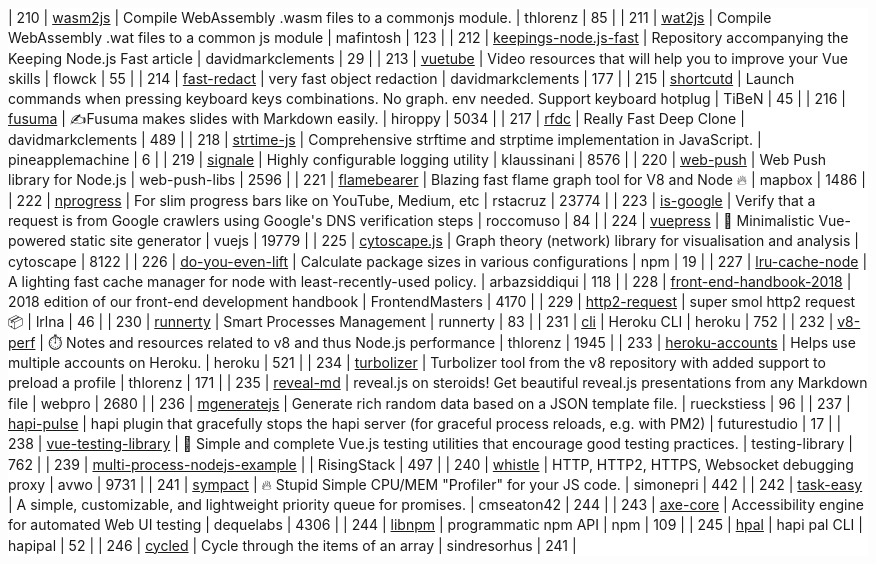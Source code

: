 | 210 |  [wasm2js](https://github.com/thlorenz/wasm2js) | Compile WebAssembly .wasm files to a commonjs module. | thlorenz | 85 |
| 211 |  [wat2js](https://github.com/mafintosh/wat2js) | Compile WebAssembly .wat files to a common js module | mafintosh | 123 |
| 212 |  [keepings-node.js-fast](https://github.com/davidmarkclements/keepings-node.js-fast) | Repository accompanying the  Keeping Node.js Fast article | davidmarkclements | 29 |
| 213 |  [vuetube](https://github.com/flowck/vuetube) | Video resources that will help you to improve your Vue skills | flowck | 55 |
| 214 |  [fast-redact](https://github.com/davidmarkclements/fast-redact) | very fast object redaction | davidmarkclements | 177 |
| 215 |  [shortcutd](https://github.com/TiBeN/shortcutd) | Launch commands when pressing keyboard keys combinations. No graph. env needed. Support keyboard hotplug | TiBeN | 45 |
| 216 |  [fusuma](https://github.com/hiroppy/fusuma) | ✍️Fusuma makes slides with Markdown easily. | hiroppy | 5034 |
| 217 |  [rfdc](https://github.com/davidmarkclements/rfdc) | Really Fast Deep Clone | davidmarkclements | 489 |
| 218 |  [strtime-js](https://github.com/pineapplemachine/strtime-js) | Comprehensive strftime and strptime implementation in JavaScript. | pineapplemachine | 6 |
| 219 |  [signale](https://github.com/klaussinani/signale) | Highly configurable logging utility | klaussinani | 8576 |
| 220 |  [web-push](https://github.com/web-push-libs/web-push) | Web Push library for Node.js | web-push-libs | 2596 |
| 221 |  [flamebearer](https://github.com/mapbox/flamebearer) | Blazing fast flame graph tool for V8 and Node 🔥 | mapbox | 1486 |
| 222 |  [nprogress](https://github.com/rstacruz/nprogress) | For slim progress bars like on YouTube, Medium, etc | rstacruz | 23774 |
| 223 |  [is-google](https://github.com/roccomuso/is-google) | Verify that a request is from Google crawlers using Google&#39;s DNS verification steps | roccomuso | 84 |
| 224 |  [vuepress](https://github.com/vuejs/vuepress) | 📝 Minimalistic Vue-powered static site generator | vuejs | 19779 |
| 225 |  [cytoscape.js](https://github.com/cytoscape/cytoscape.js) | Graph theory (network) library for visualisation and analysis | cytoscape | 8122 |
| 226 |  [do-you-even-lift](https://github.com/npm/do-you-even-lift) | Calculate package sizes in various configurations | npm | 19 |
| 227 |  [lru-cache-node](https://github.com/arbazsiddiqui/lru-cache-node) | A lighting fast cache manager for node with least-recently-used policy. | arbazsiddiqui | 118 |
| 228 |  [front-end-handbook-2018](https://github.com/FrontendMasters/front-end-handbook-2018) | 2018 edition of our front-end development handbook | FrontendMasters | 4170 |
| 229 |  [http2-request](https://github.com/lrlna/http2-request) | super smol http2 request 📦 | lrlna | 46 |
| 230 |  [runnerty](https://github.com/runnerty/runnerty) | Smart Processes Management | runnerty | 83 |
| 231 |  [cli](https://github.com/heroku/cli) | Heroku CLI | heroku | 752 |
| 232 |  [v8-perf](https://github.com/thlorenz/v8-perf) | ⏱️ Notes and resources related to v8 and thus Node.js performance | thlorenz | 1945 |
| 233 |  [heroku-accounts](https://github.com/heroku/heroku-accounts) | Helps use multiple accounts on Heroku. | heroku | 521 |
| 234 |  [turbolizer](https://github.com/thlorenz/turbolizer) | Turbolizer tool from the v8 repository with added support to preload a profile | thlorenz | 171 |
| 235 |  [reveal-md](https://github.com/webpro/reveal-md) | reveal.js on steroids! Get beautiful reveal.js presentations from any Markdown file | webpro | 2680 |
| 236 |  [mgeneratejs](https://github.com/rueckstiess/mgeneratejs) | Generate rich random data based on a JSON template file. | rueckstiess | 96 |
| 237 |  [hapi-pulse](https://github.com/futurestudio/hapi-pulse) | hapi plugin that gracefully stops the hapi server (for graceful process reloads, e.g. with PM2) | futurestudio | 17 |
| 238 |  [vue-testing-library](https://github.com/testing-library/vue-testing-library) | 🦎 Simple and complete Vue.js testing utilities that encourage good testing practices. | testing-library | 762 |
| 239 |  [multi-process-nodejs-example](https://github.com/RisingStack/multi-process-nodejs-example) |  | RisingStack | 497 |
| 240 |  [whistle](https://github.com/avwo/whistle) | HTTP, HTTP2, HTTPS, Websocket debugging proxy | avwo | 9731 |
| 241 |  [sympact](https://github.com/simonepri/sympact) | 🔥 Stupid Simple CPU/MEM &#34;Profiler&#34; for your JS code. | simonepri | 442 |
| 242 |  [task-easy](https://github.com/cmseaton42/task-easy) | A simple, customizable, and lightweight priority queue for promises. | cmseaton42 | 244 |
| 243 |  [axe-core](https://github.com/dequelabs/axe-core) | Accessibility engine for automated Web UI testing | dequelabs | 4306 |
| 244 |  [libnpm](https://github.com/npm/libnpm) | programmatic npm API | npm | 109 |
| 245 |  [hpal](https://github.com/hapipal/hpal) | hapi pal CLI | hapipal | 52 |
| 246 |  [cycled](https://github.com/sindresorhus/cycled) | Cycle through the items of an array | sindresorhus | 241 |